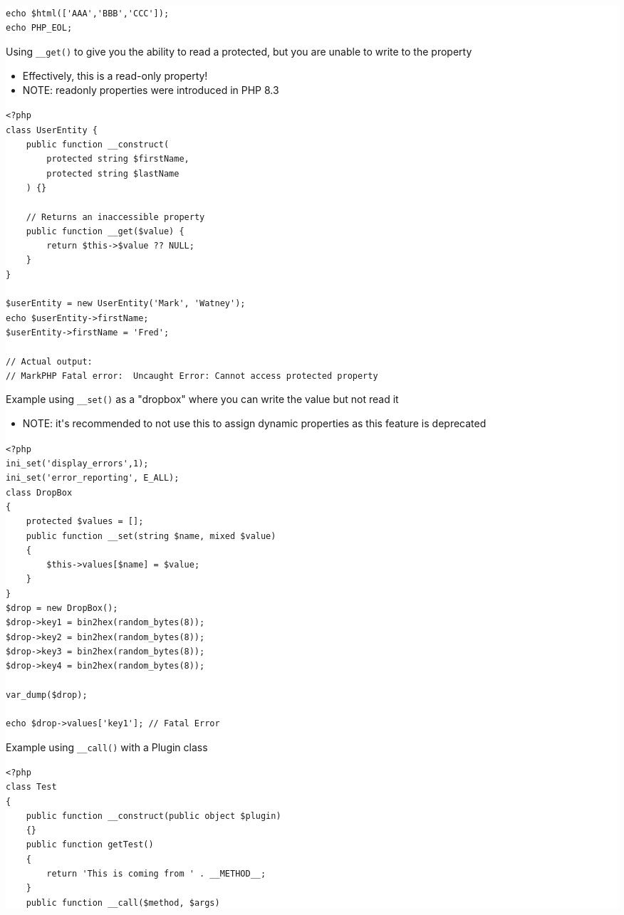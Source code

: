 ```
echo $html(['AAA','BBB','CCC']);
echo PHP_EOL;
```
Using `__get()` to give you the ability to read a protected, but you are unable to write to the property
* Effectively, this is a read-only property!
* NOTE: readonly properties were introduced in PHP 8.3
```
<?php
class UserEntity {
    public function __construct(
        protected string $firstName,
        protected string $lastName
    ) {}

    // Returns an inaccessible property
    public function __get($value) {
        return $this->$value ?? NULL;
    }
}

$userEntity = new UserEntity('Mark', 'Watney');
echo $userEntity->firstName;
$userEntity->firstName = 'Fred';

// Actual output:
// MarkPHP Fatal error:  Uncaught Error: Cannot access protected property
```
Example using `__set()` as a "dropbox" where you can write the value but not read it
* NOTE: it's recommended to not use this to assign dynamic properties as this feature is deprecated
```
<?php
ini_set('display_errors',1);
ini_set('error_reporting', E_ALL);
class DropBox
{
	protected $values = [];
    public function __set(string $name, mixed $value)
    {
        $this->values[$name] = $value;
    }
}
$drop = new DropBox();
$drop->key1 = bin2hex(random_bytes(8));
$drop->key2 = bin2hex(random_bytes(8));
$drop->key3 = bin2hex(random_bytes(8));
$drop->key4 = bin2hex(random_bytes(8));

var_dump($drop);

echo $drop->values['key1']; // Fatal Error
```
Example using `__call()` with a Plugin class
```
<?php
class Test
{
	public function __construct(public object $plugin)
	{}
	public function getTest()
	{
		return 'This is coming from ' . __METHOD__;
	}
	public function __call($method, $args)
```